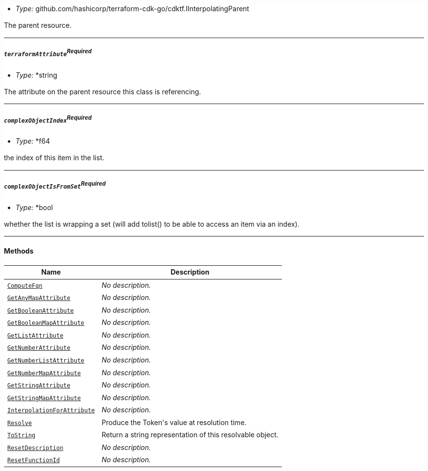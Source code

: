 - *Type:* github.com/hashicorp/terraform-cdk-go/cdktf.IInterpolatingParent

The parent resource.

---

##### `terraformAttribute`<sup>Required</sup> <a name="terraformAttribute" id="rhizo-co-terraform-provider-oci.eventsRule.EventsRuleActionsActionsOutputReference.Initializer.parameter.terraformAttribute"></a>

- *Type:* *string

The attribute on the parent resource this class is referencing.

---

##### `complexObjectIndex`<sup>Required</sup> <a name="complexObjectIndex" id="rhizo-co-terraform-provider-oci.eventsRule.EventsRuleActionsActionsOutputReference.Initializer.parameter.complexObjectIndex"></a>

- *Type:* *f64

the index of this item in the list.

---

##### `complexObjectIsFromSet`<sup>Required</sup> <a name="complexObjectIsFromSet" id="rhizo-co-terraform-provider-oci.eventsRule.EventsRuleActionsActionsOutputReference.Initializer.parameter.complexObjectIsFromSet"></a>

- *Type:* *bool

whether the list is wrapping a set (will add tolist() to be able to access an item via an index).

---

#### Methods <a name="Methods" id="Methods"></a>

| **Name** | **Description** |
| --- | --- |
| <code><a href="#rhizo-co-terraform-provider-oci.eventsRule.EventsRuleActionsActionsOutputReference.computeFqn">ComputeFqn</a></code> | *No description.* |
| <code><a href="#rhizo-co-terraform-provider-oci.eventsRule.EventsRuleActionsActionsOutputReference.getAnyMapAttribute">GetAnyMapAttribute</a></code> | *No description.* |
| <code><a href="#rhizo-co-terraform-provider-oci.eventsRule.EventsRuleActionsActionsOutputReference.getBooleanAttribute">GetBooleanAttribute</a></code> | *No description.* |
| <code><a href="#rhizo-co-terraform-provider-oci.eventsRule.EventsRuleActionsActionsOutputReference.getBooleanMapAttribute">GetBooleanMapAttribute</a></code> | *No description.* |
| <code><a href="#rhizo-co-terraform-provider-oci.eventsRule.EventsRuleActionsActionsOutputReference.getListAttribute">GetListAttribute</a></code> | *No description.* |
| <code><a href="#rhizo-co-terraform-provider-oci.eventsRule.EventsRuleActionsActionsOutputReference.getNumberAttribute">GetNumberAttribute</a></code> | *No description.* |
| <code><a href="#rhizo-co-terraform-provider-oci.eventsRule.EventsRuleActionsActionsOutputReference.getNumberListAttribute">GetNumberListAttribute</a></code> | *No description.* |
| <code><a href="#rhizo-co-terraform-provider-oci.eventsRule.EventsRuleActionsActionsOutputReference.getNumberMapAttribute">GetNumberMapAttribute</a></code> | *No description.* |
| <code><a href="#rhizo-co-terraform-provider-oci.eventsRule.EventsRuleActionsActionsOutputReference.getStringAttribute">GetStringAttribute</a></code> | *No description.* |
| <code><a href="#rhizo-co-terraform-provider-oci.eventsRule.EventsRuleActionsActionsOutputReference.getStringMapAttribute">GetStringMapAttribute</a></code> | *No description.* |
| <code><a href="#rhizo-co-terraform-provider-oci.eventsRule.EventsRuleActionsActionsOutputReference.interpolationForAttribute">InterpolationForAttribute</a></code> | *No description.* |
| <code><a href="#rhizo-co-terraform-provider-oci.eventsRule.EventsRuleActionsActionsOutputReference.resolve">Resolve</a></code> | Produce the Token's value at resolution time. |
| <code><a href="#rhizo-co-terraform-provider-oci.eventsRule.EventsRuleActionsActionsOutputReference.toString">ToString</a></code> | Return a string representation of this resolvable object. |
| <code><a href="#rhizo-co-terraform-provider-oci.eventsRule.EventsRuleActionsActionsOutputReference.resetDescription">ResetDescription</a></code> | *No description.* |
| <code><a href="#rhizo-co-terraform-provider-oci.eventsRule.EventsRuleActionsActionsOutputReference.resetFunctionId">ResetFunctionId</a></code> | *No description.* |